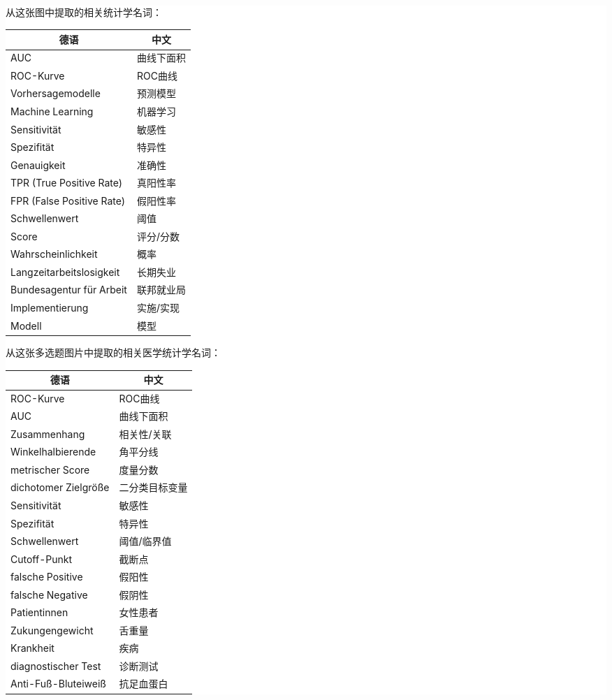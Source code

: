 
从这张图中提取的相关统计学名词：

|德语|中文|
|---|---|
|AUC|曲线下面积|
|ROC-Kurve|ROC曲线|
|Vorhersagemodelle|预测模型|
|Machine Learning|机器学习|
|Sensitivität|敏感性|
|Spezifität|特异性|
|Genauigkeit|准确性|
|TPR (True Positive Rate)|真阳性率|
|FPR (False Positive Rate)|假阳性率|
|Schwellenwert|阈值|
|Score|评分/分数|
|Wahrscheinlichkeit|概率|
|Langzeitarbeitslosigkeit|长期失业|
|Bundesagentur für Arbeit|联邦就业局|
|Implementierung|实施/实现|
|Modell|模型|
从这张多选题图片中提取的相关医学统计学名词：

| 德语                   | 中文      |
| -------------------- | ------- |
| ROC-Kurve            | ROC曲线   |
| AUC                  | 曲线下面积   |
| Zusammenhang         | 相关性/关联  |
| Winkelhalbierende    | 角平分线    |
| metrischer Score     | 度量分数    |
| dichotomer Zielgröße | 二分类目标变量 |
| Sensitivität         | 敏感性     |
| Spezifität           | 特异性     |
| Schwellenwert        | 阈值/临界值  |
| Cutoff-Punkt         | 截断点     |
| falsche Positive     | 假阳性     |
| falsche Negative     | 假阴性     |
| Patientinnen         | 女性患者    |
| Zukungengewicht      | 舌重量     |
| Krankheit            | 疾病      |
| diagnostischer Test  | 诊断测试    |
| Anti-Fuß-Bluteiweiß  | 抗足血蛋白   |